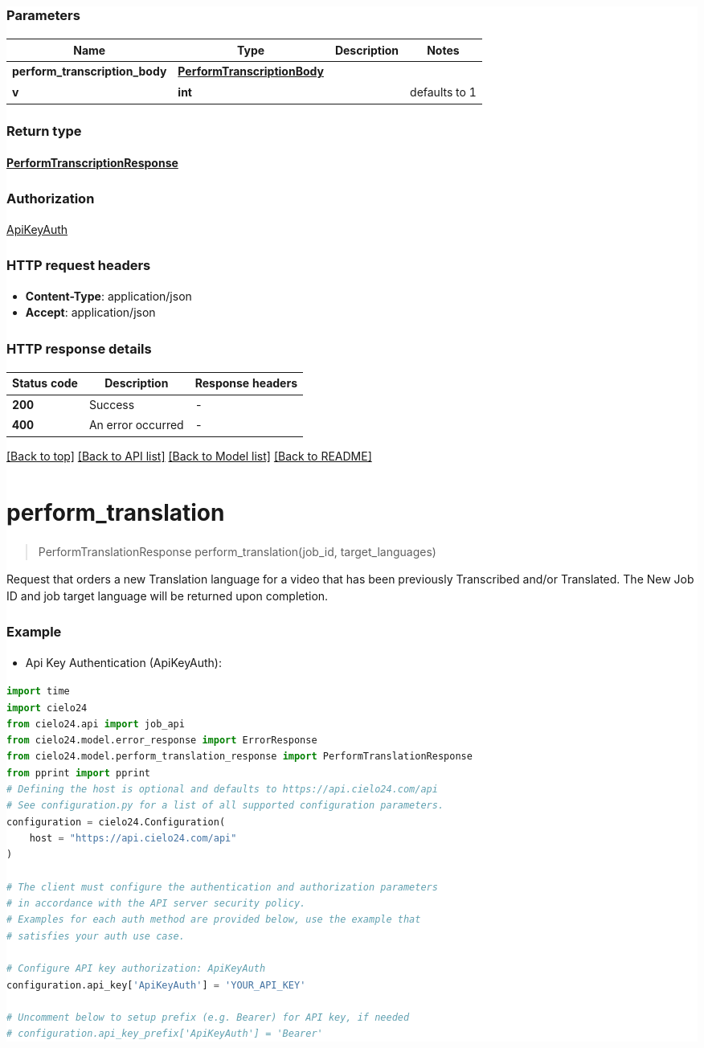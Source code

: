 
### Parameters

Name | Type | Description  | Notes
------------- | ------------- | ------------- | -------------
 **perform_transcription_body** | [**PerformTranscriptionBody**](PerformTranscriptionBody.md)|  |
 **v** | **int**|  | defaults to 1

### Return type

[**PerformTranscriptionResponse**](PerformTranscriptionResponse.md)

### Authorization

[ApiKeyAuth](../README.md#ApiKeyAuth)

### HTTP request headers

 - **Content-Type**: application/json
 - **Accept**: application/json


### HTTP response details

| Status code | Description | Response headers |
|-------------|-------------|------------------|
**200** | Success |  -  |
**400** | An error occurred |  -  |

[[Back to top]](#) [[Back to API list]](../README.md#documentation-for-api-endpoints) [[Back to Model list]](../README.md#documentation-for-models) [[Back to README]](../README.md)

# **perform_translation**
> PerformTranslationResponse perform_translation(job_id, target_languages)



Request that orders a new Translation language for a video that has been previously Transcribed and/or Translated. The New Job ID and job target language will be returned upon completion.

### Example

* Api Key Authentication (ApiKeyAuth):

```python
import time
import cielo24
from cielo24.api import job_api
from cielo24.model.error_response import ErrorResponse
from cielo24.model.perform_translation_response import PerformTranslationResponse
from pprint import pprint
# Defining the host is optional and defaults to https://api.cielo24.com/api
# See configuration.py for a list of all supported configuration parameters.
configuration = cielo24.Configuration(
    host = "https://api.cielo24.com/api"
)

# The client must configure the authentication and authorization parameters
# in accordance with the API server security policy.
# Examples for each auth method are provided below, use the example that
# satisfies your auth use case.

# Configure API key authorization: ApiKeyAuth
configuration.api_key['ApiKeyAuth'] = 'YOUR_API_KEY'

# Uncomment below to setup prefix (e.g. Bearer) for API key, if needed
# configuration.api_key_prefix['ApiKeyAuth'] = 'Bearer'
```